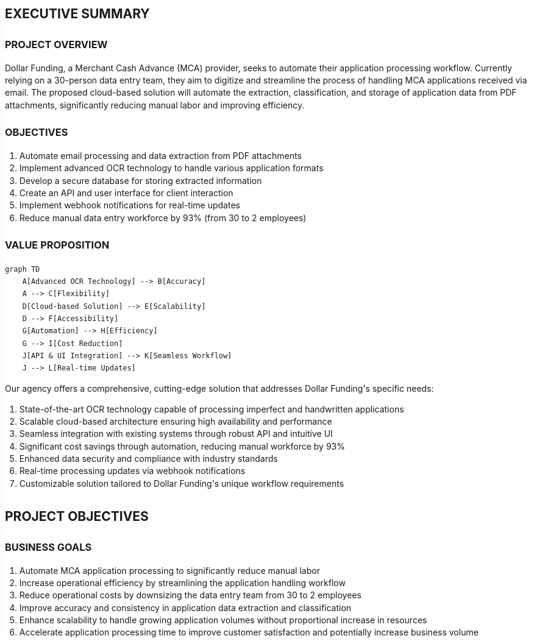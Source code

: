 

## EXECUTIVE SUMMARY

### PROJECT OVERVIEW

Dollar Funding, a Merchant Cash Advance (MCA) provider, seeks to automate their application processing workflow. Currently relying on a 30-person data entry team, they aim to digitize and streamline the process of handling MCA applications received via email. The proposed cloud-based solution will automate the extraction, classification, and storage of application data from PDF attachments, significantly reducing manual labor and improving efficiency.

### OBJECTIVES

1. Automate email processing and data extraction from PDF attachments
2. Implement advanced OCR technology to handle various application formats
3. Develop a secure database for storing extracted information
4. Create an API and user interface for client interaction
5. Implement webhook notifications for real-time updates
6. Reduce manual data entry workforce by 93% (from 30 to 2 employees)

### VALUE PROPOSITION

```mermaid
graph TD
    A[Advanced OCR Technology] --> B[Accuracy]
    A --> C[Flexibility]
    D[Cloud-based Solution] --> E[Scalability]
    D --> F[Accessibility]
    G[Automation] --> H[Efficiency]
    G --> I[Cost Reduction]
    J[API & UI Integration] --> K[Seamless Workflow]
    J --> L[Real-time Updates]
```

Our agency offers a comprehensive, cutting-edge solution that addresses Dollar Funding's specific needs:

1. State-of-the-art OCR technology capable of processing imperfect and handwritten applications
2. Scalable cloud-based architecture ensuring high availability and performance
3. Seamless integration with existing systems through robust API and intuitive UI
4. Significant cost savings through automation, reducing manual workforce by 93%
5. Enhanced data security and compliance with industry standards
6. Real-time processing updates via webhook notifications
7. Customizable solution tailored to Dollar Funding's unique workflow requirements

## PROJECT OBJECTIVES

### BUSINESS GOALS

1. Automate MCA application processing to significantly reduce manual labor
2. Increase operational efficiency by streamlining the application handling workflow
3. Reduce operational costs by downsizing the data entry team from 30 to 2 employees
4. Improve accuracy and consistency in application data extraction and classification
5. Enhance scalability to handle growing application volumes without proportional increase in resources
6. Accelerate application processing time to improve customer satisfaction and potentially increase business volume
